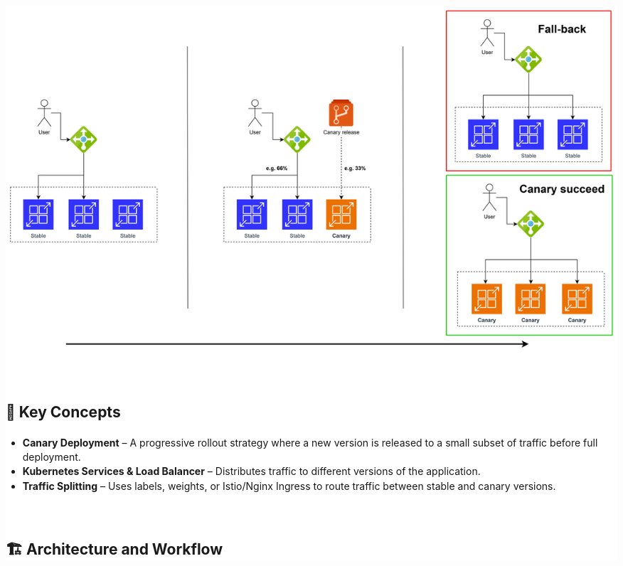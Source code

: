 ![k8s-canary-deployments.png](./k8s-canary-deployments.png)


$~$

## 📌 Key Concepts <a id="key-concepts"></a> 
- **Canary Deployment** – A progressive rollout strategy where a new version is released to a small subset of traffic before full deployment.
- **Kubernetes Services & Load Balancer** – Distributes traffic to different versions of the application.
- **Traffic Splitting** – Uses labels, weights, or Istio/Nginx Ingress to route traffic between stable and canary versions.

$~$

## 🏗 Architecture and Workflow <a id="architecture"></a> 
<p align="center">